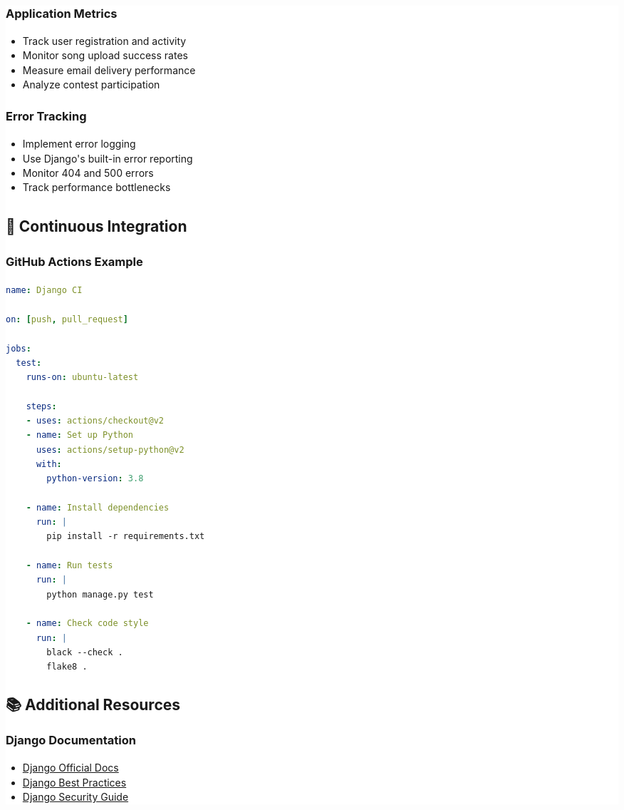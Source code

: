### Application Metrics
- Track user registration and activity
- Monitor song upload success rates
- Measure email delivery performance
- Analyze contest participation

### Error Tracking
- Implement error logging
- Use Django's built-in error reporting
- Monitor 404 and 500 errors
- Track performance bottlenecks

## 🔄 Continuous Integration

### GitHub Actions Example
```yaml
name: Django CI

on: [push, pull_request]

jobs:
  test:
    runs-on: ubuntu-latest
    
    steps:
    - uses: actions/checkout@v2
    - name: Set up Python
      uses: actions/setup-python@v2
      with:
        python-version: 3.8
    
    - name: Install dependencies
      run: |
        pip install -r requirements.txt
    
    - name: Run tests
      run: |
        python manage.py test
    
    - name: Check code style
      run: |
        black --check .
        flake8 .
```

## 📚 Additional Resources

### Django Documentation
- [Django Official Docs](https://docs.djangoproject.com/)
- [Django Best Practices](https://django-best-practices.readthedocs.io/)
- [Django Security Guide](https://docs.djangoproject.com/en/stable/topics/security/)
